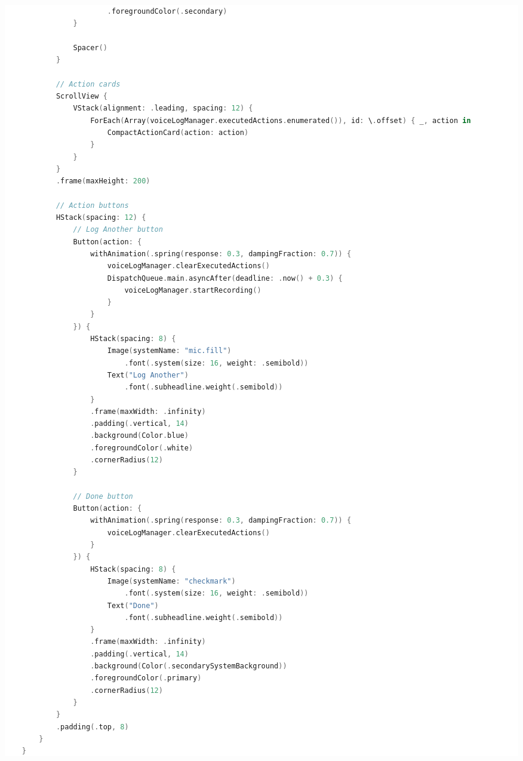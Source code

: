 ```swift
                        .foregroundColor(.secondary)
                }

                Spacer()
            }

            // Action cards
            ScrollView {
                VStack(alignment: .leading, spacing: 12) {
                    ForEach(Array(voiceLogManager.executedActions.enumerated()), id: \.offset) { _, action in
                        CompactActionCard(action: action)
                    }
                }
            }
            .frame(maxHeight: 200)

            // Action buttons
            HStack(spacing: 12) {
                // Log Another button
                Button(action: {
                    withAnimation(.spring(response: 0.3, dampingFraction: 0.7)) {
                        voiceLogManager.clearExecutedActions()
                        DispatchQueue.main.asyncAfter(deadline: .now() + 0.3) {
                            voiceLogManager.startRecording()
                        }
                    }
                }) {
                    HStack(spacing: 8) {
                        Image(systemName: "mic.fill")
                            .font(.system(size: 16, weight: .semibold))
                        Text("Log Another")
                            .font(.subheadline.weight(.semibold))
                    }
                    .frame(maxWidth: .infinity)
                    .padding(.vertical, 14)
                    .background(Color.blue)
                    .foregroundColor(.white)
                    .cornerRadius(12)
                }

                // Done button
                Button(action: {
                    withAnimation(.spring(response: 0.3, dampingFraction: 0.7)) {
                        voiceLogManager.clearExecutedActions()
                    }
                }) {
                    HStack(spacing: 8) {
                        Image(systemName: "checkmark")
                            .font(.system(size: 16, weight: .semibold))
                        Text("Done")
                            .font(.subheadline.weight(.semibold))
                    }
                    .frame(maxWidth: .infinity)
                    .padding(.vertical, 14)
                    .background(Color(.secondarySystemBackground))
                    .foregroundColor(.primary)
                    .cornerRadius(12)
                }
            }
            .padding(.top, 8)
        }
    }
```